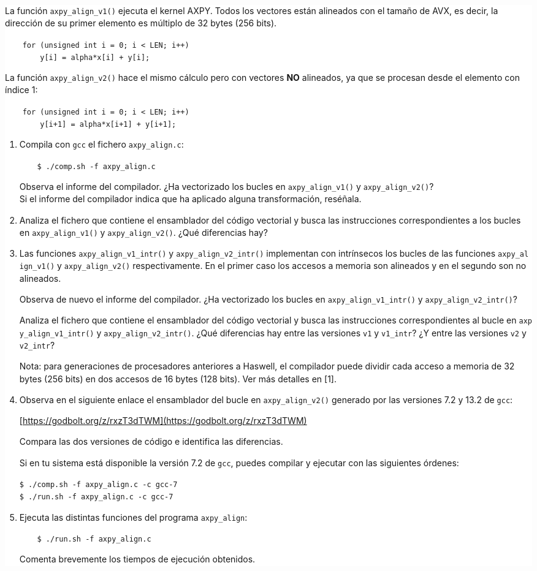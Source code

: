 La función `axpy_align_v1()` ejecuta el kernel AXPY.
Todos los vectores están alineados con el tamaño de AVX, es decir,
la dirección de su primer elemento es múltiplo de 32 bytes (256 bits).

        for (unsigned int i = 0; i < LEN; i++)
            y[i] = alpha*x[i] + y[i];

La función `axpy_align_v2()` hace el mismo cálculo pero con vectores **NO**
alineados, ya que se procesan desde el elemento con índice 1:

        for (unsigned int i = 0; i < LEN; i++)
            y[i+1] = alpha*x[i+1] + y[i+1];

1.  Compila con `gcc` el fichero `axpy_align.c`:

            $ ./comp.sh -f axpy_align.c

    Observa el informe del compilador.
    ¿Ha vectorizado los bucles en `axpy_align_v1()` y `axpy_align_v2()`?  
    Si el informe del compilador indica que ha aplicado alguna transformación, reséñala.

2.  Analiza el fichero que contiene el ensamblador del código vectorial y
    busca las instrucciones correspondientes a los bucles
    en `axpy_align_v1()` y `axpy_align_v2()`. ¿Qué diferencias hay?

3.  Las funciones `axpy_align_v1_intr()` y `axpy_align_v2_intr()` implementan
    con intrínsecos los bucles de las funciones `axpy_align_v1()` y
    `axpy_align_v2()` respectivamente. En el primer caso los
    accesos a memoria son alineados y en el segundo son no alineados.

    Observa de nuevo el informe del compilador.
    ¿Ha vectorizado los bucles en `axpy_align_v1_intr()` y `axpy_align_v2_intr()`?
    
    Analiza el fichero que contiene el ensamblador del código vectorial y
    busca las instrucciones correspondientes al bucle en `axpy_align_v1_intr()` y `axpy_align_v2_intr()`.
    ¿Qué diferencias hay entre las versiones `v1` y `v1_intr`? ¿Y entre las versiones `v2` y `v2_intr`?

    Nota: para generaciones de procesadores anteriores a Haswell,
    el compilador puede dividir cada acceso a memoria de 32 bytes (256 bits)
    en dos accesos de 16 bytes (128 bits). Ver más detalles en [1].

4.  Observa en el siguiente enlace el ensamblador del bucle en `axpy_align_v2()` generado por las versiones 7.2 y 13.2 de `gcc`:
    
    [https://godbolt.org/z/rxzT3dTWM](https://godbolt.org/z/rxzT3dTWM)    

    Compara las dos versiones de código e identifica las diferencias.

    Si en tu sistema está disponible la versión 7.2 de `gcc`, puedes compilar y ejecutar con las siguientes órdenes:
    
        $ ./comp.sh -f axpy_align.c -c gcc-7
        $ ./run.sh -f axpy_align.c -c gcc-7

5.  Ejecuta las distintas funciones del programa `axpy_align`:

            $ ./run.sh -f axpy_align.c

    Comenta brevemente los tiempos de ejecución obtenidos.
    

[r1]: https://stackoverflow.com/questions/52626726/why-doesnt-gcc-resolve-mm256-loadu-pd-as-single-vmovupd
